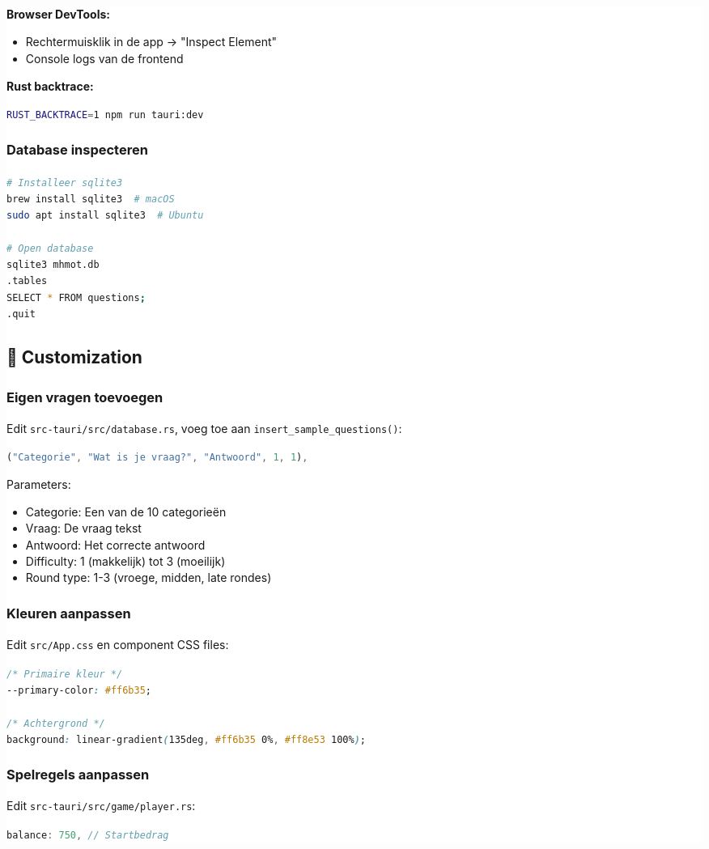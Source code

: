 **Browser DevTools:**
- Rechtermuisklik in de app → "Inspect Element"
- Console logs van de frontend

**Rust backtrace:**
```bash
RUST_BACKTRACE=1 npm run tauri:dev
```

### Database inspecteren
```bash
# Installeer sqlite3
brew install sqlite3  # macOS
sudo apt install sqlite3  # Ubuntu

# Open database
sqlite3 mhmot.db
.tables
SELECT * FROM questions;
.quit
```

## 🎨 Customization

### Eigen vragen toevoegen

Edit `src-tauri/src/database.rs`, voeg toe aan `insert_sample_questions()`:

```rust
("Categorie", "Wat is je vraag?", "Antwoord", 1, 1),
```

Parameters:
- Categorie: Een van de 10 categorieën
- Vraag: De vraag tekst
- Antwoord: Het correcte antwoord
- Difficulty: 1 (makkelijk) tot 3 (moeilijk)
- Round type: 1-3 (vroege, midden, late rondes)

### Kleuren aanpassen

Edit `src/App.css` en component CSS files:
```css
/* Primaire kleur */
--primary-color: #ff6b35;

/* Achtergrond */
background: linear-gradient(135deg, #ff6b35 0%, #ff8e53 100%);
```

### Spelregels aanpassen

Edit `src-tauri/src/game/player.rs`:
```rust
balance: 750, // Startbedrag
```
